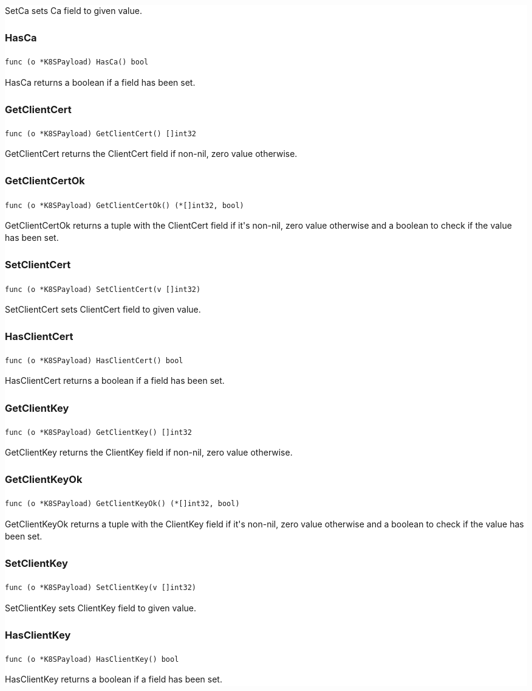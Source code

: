 SetCa sets Ca field to given value.

### HasCa

`func (o *K8SPayload) HasCa() bool`

HasCa returns a boolean if a field has been set.

### GetClientCert

`func (o *K8SPayload) GetClientCert() []int32`

GetClientCert returns the ClientCert field if non-nil, zero value otherwise.

### GetClientCertOk

`func (o *K8SPayload) GetClientCertOk() (*[]int32, bool)`

GetClientCertOk returns a tuple with the ClientCert field if it's non-nil, zero value otherwise
and a boolean to check if the value has been set.

### SetClientCert

`func (o *K8SPayload) SetClientCert(v []int32)`

SetClientCert sets ClientCert field to given value.

### HasClientCert

`func (o *K8SPayload) HasClientCert() bool`

HasClientCert returns a boolean if a field has been set.

### GetClientKey

`func (o *K8SPayload) GetClientKey() []int32`

GetClientKey returns the ClientKey field if non-nil, zero value otherwise.

### GetClientKeyOk

`func (o *K8SPayload) GetClientKeyOk() (*[]int32, bool)`

GetClientKeyOk returns a tuple with the ClientKey field if it's non-nil, zero value otherwise
and a boolean to check if the value has been set.

### SetClientKey

`func (o *K8SPayload) SetClientKey(v []int32)`

SetClientKey sets ClientKey field to given value.

### HasClientKey

`func (o *K8SPayload) HasClientKey() bool`

HasClientKey returns a boolean if a field has been set.
